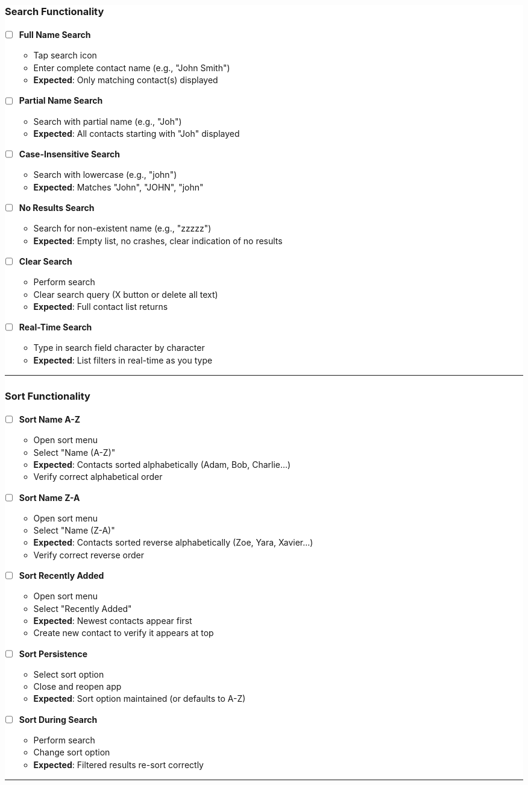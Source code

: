 
### Search Functionality
- [ ] **Full Name Search**
  - Tap search icon
  - Enter complete contact name (e.g., "John Smith")
  - **Expected**: Only matching contact(s) displayed

- [ ] **Partial Name Search**
  - Search with partial name (e.g., "Joh")
  - **Expected**: All contacts starting with "Joh" displayed

- [ ] **Case-Insensitive Search**
  - Search with lowercase (e.g., "john")
  - **Expected**: Matches "John", "JOHN", "john"

- [ ] **No Results Search**
  - Search for non-existent name (e.g., "zzzzz")
  - **Expected**: Empty list, no crashes, clear indication of no results

- [ ] **Clear Search**
  - Perform search
  - Clear search query (X button or delete all text)
  - **Expected**: Full contact list returns

- [ ] **Real-Time Search**
  - Type in search field character by character
  - **Expected**: List filters in real-time as you type

---

### Sort Functionality
- [ ] **Sort Name A-Z**
  - Open sort menu
  - Select "Name (A-Z)"
  - **Expected**: Contacts sorted alphabetically (Adam, Bob, Charlie...)
  - Verify correct alphabetical order

- [ ] **Sort Name Z-A**
  - Open sort menu
  - Select "Name (Z-A)"
  - **Expected**: Contacts sorted reverse alphabetically (Zoe, Yara, Xavier...)
  - Verify correct reverse order

- [ ] **Sort Recently Added**
  - Open sort menu
  - Select "Recently Added"
  - **Expected**: Newest contacts appear first
  - Create new contact to verify it appears at top

- [ ] **Sort Persistence**
  - Select sort option
  - Close and reopen app
  - **Expected**: Sort option maintained (or defaults to A-Z)

- [ ] **Sort During Search**
  - Perform search
  - Change sort option
  - **Expected**: Filtered results re-sort correctly

---